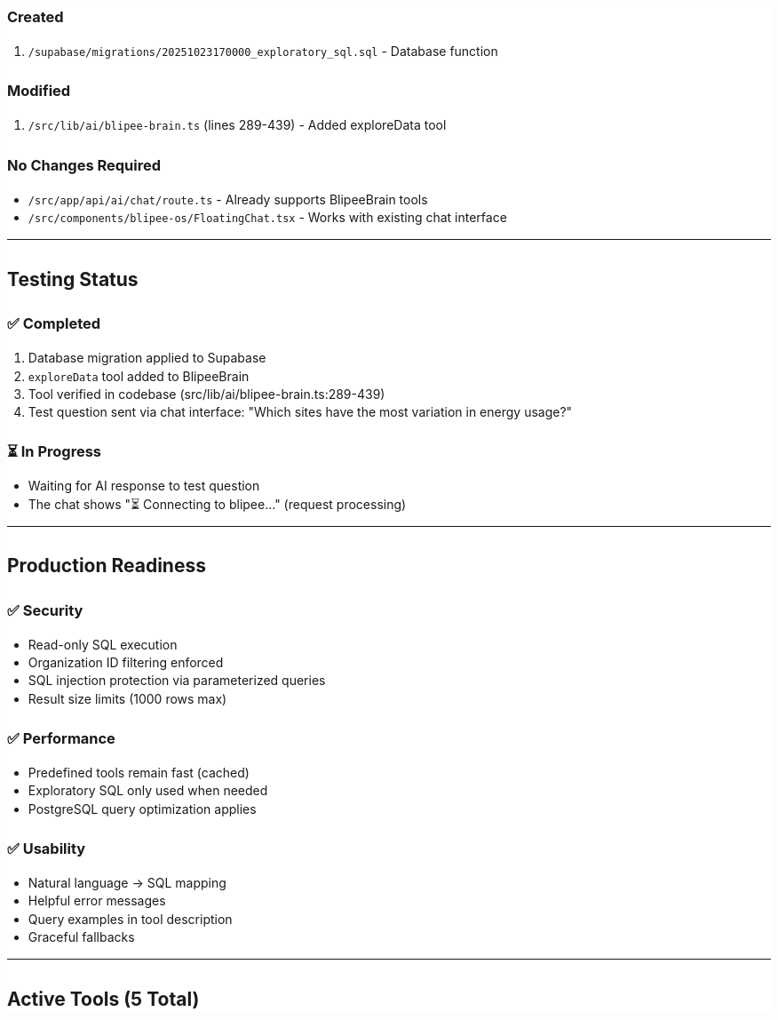 ### Created
1. `/supabase/migrations/20251023170000_exploratory_sql.sql` - Database function

### Modified
1. `/src/lib/ai/blipee-brain.ts` (lines 289-439) - Added exploreData tool

### No Changes Required
- `/src/app/api/ai/chat/route.ts` - Already supports BlipeeBrain tools
- `/src/components/blipee-os/FloatingChat.tsx` - Works with existing chat interface

---

## Testing Status

### ✅ Completed
1. Database migration applied to Supabase
2. `exploreData` tool added to BlipeeBrain
3. Tool verified in codebase (src/lib/ai/blipee-brain.ts:289-439)
4. Test question sent via chat interface: "Which sites have the most variation in energy usage?"

### ⏳ In Progress
- Waiting for AI response to test question
- The chat shows "⏳ Connecting to blipee..." (request processing)

---

## Production Readiness

### ✅ Security
- Read-only SQL execution
- Organization ID filtering enforced
- SQL injection protection via parameterized queries
- Result size limits (1000 rows max)

### ✅ Performance
- Predefined tools remain fast (cached)
- Exploratory SQL only used when needed
- PostgreSQL query optimization applies

### ✅ Usability
- Natural language → SQL mapping
- Helpful error messages
- Query examples in tool description
- Graceful fallbacks

---

## Active Tools (5 Total)
